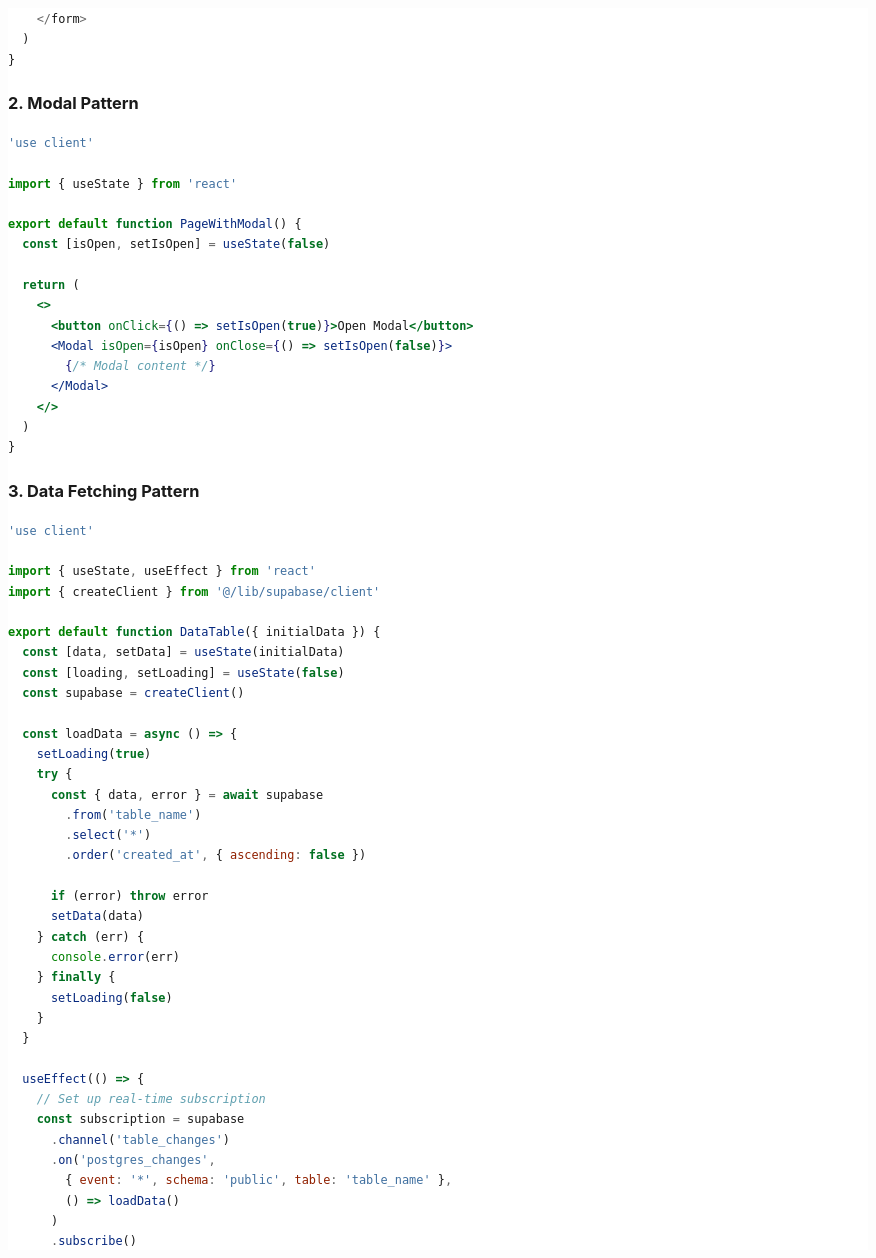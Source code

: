```jsx
    </form>
  )
}
```

### **2. Modal Pattern**
```jsx
'use client'

import { useState } from 'react'

export default function PageWithModal() {
  const [isOpen, setIsOpen] = useState(false)

  return (
    <>
      <button onClick={() => setIsOpen(true)}>Open Modal</button>
      <Modal isOpen={isOpen} onClose={() => setIsOpen(false)}>
        {/* Modal content */}
      </Modal>
    </>
  )
}
```

### **3. Data Fetching Pattern**
```jsx
'use client'

import { useState, useEffect } from 'react'
import { createClient } from '@/lib/supabase/client'

export default function DataTable({ initialData }) {
  const [data, setData] = useState(initialData)
  const [loading, setLoading] = useState(false)
  const supabase = createClient()

  const loadData = async () => {
    setLoading(true)
    try {
      const { data, error } = await supabase
        .from('table_name')
        .select('*')
        .order('created_at', { ascending: false })

      if (error) throw error
      setData(data)
    } catch (err) {
      console.error(err)
    } finally {
      setLoading(false)
    }
  }

  useEffect(() => {
    // Set up real-time subscription
    const subscription = supabase
      .channel('table_changes')
      .on('postgres_changes', 
        { event: '*', schema: 'public', table: 'table_name' },
        () => loadData()
      )
      .subscribe()
```